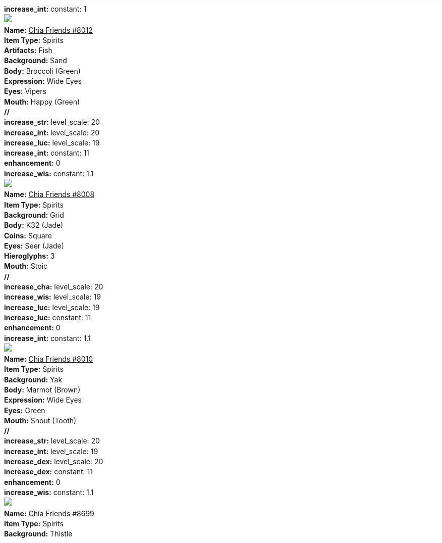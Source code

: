 <div><strong>increase_int:</strong> constant: 1</div>
</div>
<div class="item_thumbnail">
<a href="https://mintgarden.io/nfts/nft16kmtglusuesg4zxpltge0nm3p4rl0k6zcptp7y7rvx8vtt8g9gusk3g492"><img loading="lazy" src="https://assets.mainnet.mintgarden.io/thumbnails/2da83449edf62baba69b117eb251a11b8e0e54c48d075c84c5775afe99b8eb9e.png"></a>
<div><strong>Name:</strong> <a href="https://mintgarden.io/nfts/nft16kmtglusuesg4zxpltge0nm3p4rl0k6zcptp7y7rvx8vtt8g9gusk3g492">Chia Friends #8012</a></div>
<div><strong>Item Type:</strong> Spirits</div>
<div><strong>Artifacts:</strong> Fish</div>
<div><strong>Background:</strong> Sand</div>
<div><strong>Body:</strong> Broccoli (Green)</div>
<div><strong>Expression:</strong> Wide Eyes</div>
<div><strong>Eyes:</strong> Vipers</div>
<div><strong>Mouth:</strong> Happy (Green)</div>
<div><strong>//</strong></div><div><strong>increase_str:</strong> level_scale: 20</div>
<div><strong>increase_int:</strong> level_scale: 20</div>
<div><strong>increase_luc:</strong> level_scale: 19</div>
<div><strong>increase_int:</strong> constant: 11</div>
<div><strong>enhancement:</strong> 0</div>
<div><strong>increase_wis:</strong> constant: 1.1</div>
</div>
<div class="item_thumbnail">
<a href="https://mintgarden.io/nfts/nft1r2uawm9kr6zcnjyuk2eg3qpp56n3rc8ry9txtdsualtfwfmjckjqehmy3m"><img loading="lazy" src="https://assets.mainnet.mintgarden.io/thumbnails/3b318a25c6c8d550f4a6ee5ee9de9b4bc63fb5fdb40bdb34885013a3b66a1bd0.png"></a>
<div><strong>Name:</strong> <a href="https://mintgarden.io/nfts/nft1r2uawm9kr6zcnjyuk2eg3qpp56n3rc8ry9txtdsualtfwfmjckjqehmy3m">Chia Friends #8008</a></div>
<div><strong>Item Type:</strong> Spirits</div>
<div><strong>Background:</strong> Grid</div>
<div><strong>Body:</strong> K32 (Jade)</div>
<div><strong>Coins:</strong> Square</div>
<div><strong>Eyes:</strong> Seer (Jade)</div>
<div><strong>Hieroglyphs:</strong> 3</div>
<div><strong>Mouth:</strong> Stoic</div>
<div><strong>//</strong></div><div><strong>increase_cha:</strong> level_scale: 20</div>
<div><strong>increase_wis:</strong> level_scale: 19</div>
<div><strong>increase_luc:</strong> level_scale: 19</div>
<div><strong>increase_luc:</strong> constant: 11</div>
<div><strong>enhancement:</strong> 0</div>
<div><strong>increase_int:</strong> constant: 1.1</div>
</div>
<div class="item_thumbnail">
<a href="https://mintgarden.io/nfts/nft10v4szvd20pmkjgnt9nlqneyh38ad5kukdlc3my0dz9hfa467s4kq0zytl3"><img loading="lazy" src="https://assets.mainnet.mintgarden.io/thumbnails/12bcf8019128fc9515c381e3b46c14699db59821843f2a6586194b3f55e2472b.png"></a>
<div><strong>Name:</strong> <a href="https://mintgarden.io/nfts/nft10v4szvd20pmkjgnt9nlqneyh38ad5kukdlc3my0dz9hfa467s4kq0zytl3">Chia Friends #8010</a></div>
<div><strong>Item Type:</strong> Spirits</div>
<div><strong>Background:</strong> Yak</div>
<div><strong>Body:</strong> Marmot (Brown)</div>
<div><strong>Expression:</strong> Wide Eyes</div>
<div><strong>Eyes:</strong> Green</div>
<div><strong>Mouth:</strong> Snout (Tooth)</div>
<div><strong>//</strong></div><div><strong>increase_str:</strong> level_scale: 20</div>
<div><strong>increase_int:</strong> level_scale: 19</div>
<div><strong>increase_dex:</strong> level_scale: 20</div>
<div><strong>increase_dex:</strong> constant: 11</div>
<div><strong>enhancement:</strong> 0</div>
<div><strong>increase_wis:</strong> constant: 1.1</div>
</div>
<div class="item_thumbnail">
<a href="https://mintgarden.io/nfts/nft10nquyd2wkessusml6hexs37zzkd0lr46tt7lr0cm6gpek6n9ln9sn6uqaq"><img loading="lazy" src="https://assets.mainnet.mintgarden.io/thumbnails/e89e2a60c2423ae21fbc327a98472dcc8bdedf9c531fa7ced4f2643b57de4bfb.png"></a>
<div><strong>Name:</strong> <a href="https://mintgarden.io/nfts/nft10nquyd2wkessusml6hexs37zzkd0lr46tt7lr0cm6gpek6n9ln9sn6uqaq">Chia Friends #8699</a></div>
<div><strong>Item Type:</strong> Spirits</div>
<div><strong>Background:</strong> Thistle</div>